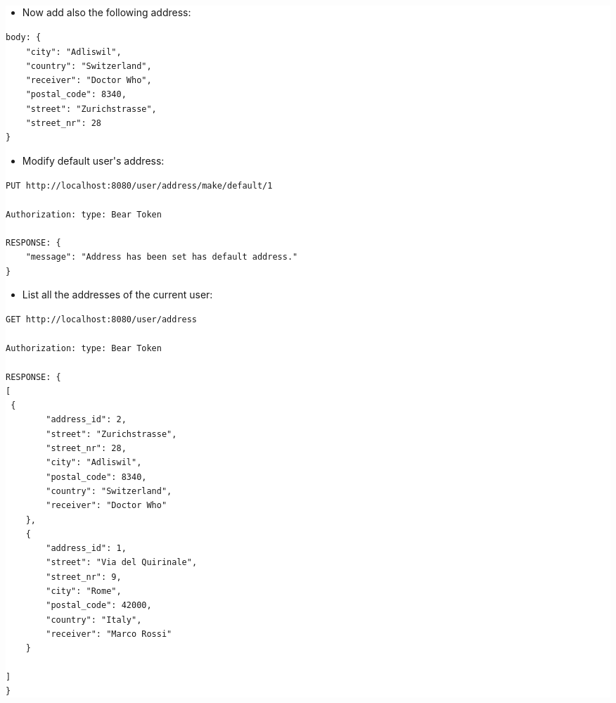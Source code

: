 - Now add also the following address:
``` 
body: {
    "city": "Adliswil",
    "country": "Switzerland",
    "receiver": "Doctor Who",
    "postal_code": 8340,
    "street": "Zurichstrasse",
    "street_nr": 28
}
``` 

- Modify default user's address:
``` 
PUT http://localhost:8080/user/address/make/default/1

Authorization: type: Bear Token

RESPONSE: {
    "message": "Address has been set has default address."
}
``` 

- List all the addresses of the current user:
``` 
GET http://localhost:8080/user/address

Authorization: type: Bear Token

RESPONSE: {
[
 {
        "address_id": 2,
        "street": "Zurichstrasse",
        "street_nr": 28,
        "city": "Adliswil",
        "postal_code": 8340,
        "country": "Switzerland",
        "receiver": "Doctor Who"
    },
    {
        "address_id": 1,
        "street": "Via del Quirinale",
        "street_nr": 9,
        "city": "Rome",
        "postal_code": 42000,
        "country": "Italy",
        "receiver": "Marco Rossi"
    }
    
]
}
``` 
